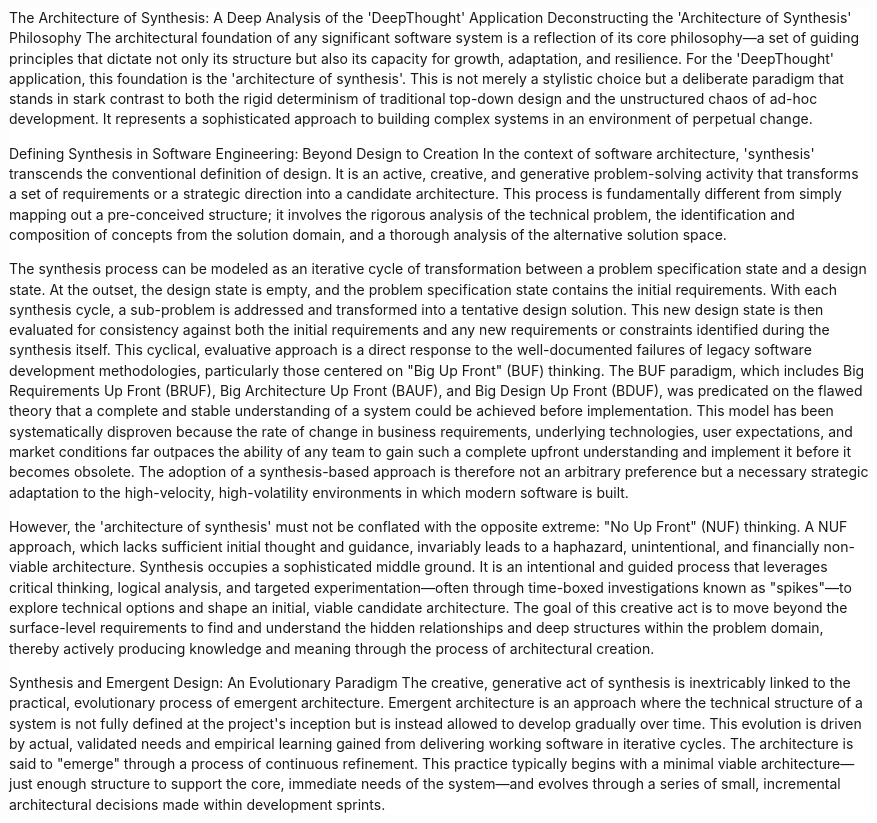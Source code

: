 The Architecture of Synthesis: A Deep Analysis of the 'DeepThought' Application
Deconstructing the 'Architecture of Synthesis' Philosophy
The architectural foundation of any significant software system is a reflection of its core philosophy—a set of guiding principles that dictate not only its structure but also its capacity for growth, adaptation, and resilience. For the 'DeepThought' application, this foundation is the 'architecture of synthesis'. This is not merely a stylistic choice but a deliberate paradigm that stands in stark contrast to both the rigid determinism of traditional top-down design and the unstructured chaos of ad-hoc development. It represents a sophisticated approach to building complex systems in an environment of perpetual change.

Defining Synthesis in Software Engineering: Beyond Design to Creation
In the context of software architecture, 'synthesis' transcends the conventional definition of design. It is an active, creative, and generative problem-solving activity that transforms a set of requirements or a strategic direction into a candidate architecture. This process is fundamentally different from simply mapping out a pre-conceived structure; it involves the rigorous analysis of the technical problem, the identification and composition of concepts from the solution domain, and a thorough analysis of the alternative solution space.   

The synthesis process can be modeled as an iterative cycle of transformation between a problem specification state and a design state. At the outset, the design state is empty, and the problem specification state contains the initial requirements. With each synthesis cycle, a sub-problem is addressed and transformed into a tentative design solution. This new design state is then evaluated for consistency against both the initial requirements and any new requirements or constraints identified during the synthesis itself. This cyclical, evaluative approach is a direct response to the well-documented failures of legacy software development methodologies, particularly those centered on "Big Up Front" (BUF) thinking. The BUF paradigm, which includes Big Requirements Up Front (BRUF), Big Architecture Up Front (BAUF), and Big Design Up Front (BDUF), was predicated on the flawed theory that a complete and stable understanding of a system could be achieved before implementation. This model has been systematically disproven because the rate of change in business requirements, underlying technologies, user expectations, and market conditions far outpaces the ability of any team to gain such a complete upfront understanding and implement it before it becomes obsolete. The adoption of a synthesis-based approach is therefore not an arbitrary preference but a necessary strategic adaptation to the high-velocity, high-volatility environments in which modern software is built.   

However, the 'architecture of synthesis' must not be conflated with the opposite extreme: "No Up Front" (NUF) thinking. A NUF approach, which lacks sufficient initial thought and guidance, invariably leads to a haphazard, unintentional, and financially non-viable architecture. Synthesis occupies a sophisticated middle ground. It is an intentional and guided process that leverages critical thinking, logical analysis, and targeted experimentation—often through time-boxed investigations known as "spikes"—to explore technical options and shape an initial, viable candidate architecture. The goal of this creative act is to move beyond the surface-level requirements to find and understand the hidden relationships and deep structures within the problem domain, thereby actively producing knowledge and meaning through the process of architectural creation.   

Synthesis and Emergent Design: An Evolutionary Paradigm
The creative, generative act of synthesis is inextricably linked to the practical, evolutionary process of emergent architecture. Emergent architecture is an approach where the technical structure of a system is not fully defined at the project's inception but is instead allowed to develop gradually over time. This evolution is driven by actual, validated needs and empirical learning gained from delivering working software in iterative cycles. The architecture is said to "emerge" through a process of continuous refinement. This practice typically begins with a minimal viable architecture—just enough structure to support the core, immediate needs of the system—and evolves through a series of small, incremental architectural decisions made within development sprints.   
